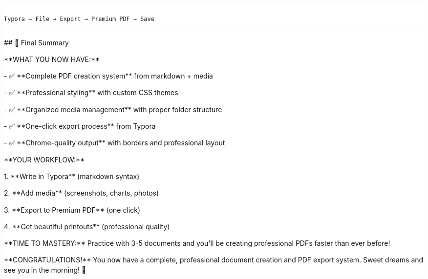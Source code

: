```

Typora → File → Export → Premium PDF → Save

```



---



\## 🎯 Final Summary



\*\*WHAT YOU NOW HAVE:\*\*

\- ✅ \*\*Complete PDF creation system\*\* from markdown + media

\- ✅ \*\*Professional styling\*\* with custom CSS themes

\- ✅ \*\*Organized media management\*\* with proper folder structure

\- ✅ \*\*One-click export process\*\* from Typora

\- ✅ \*\*Chrome-quality output\*\* with borders and professional layout



\*\*YOUR WORKFLOW:\*\*

1\. \*\*Write in Typora\*\* (markdown syntax)

2\. \*\*Add media\*\* (screenshots, charts, photos)

3\. \*\*Export to Premium PDF\*\* (one click)

4\. \*\*Get beautiful printouts\*\* (professional quality)



\*\*TIME TO MASTERY:\*\* Practice with 3-5 documents and you'll be creating professional PDFs faster than ever before!



\*\*CONGRATULATIONS!\*\* You now have a complete, professional document creation and PDF export system. Sweet dreams and see you in the morning! 🌙

